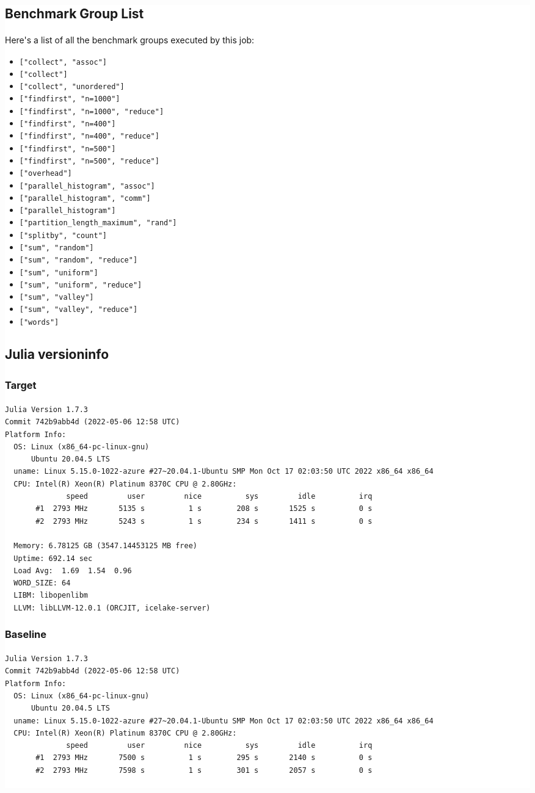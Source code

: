 ## Benchmark Group List
Here's a list of all the benchmark groups executed by this job:

- `["collect", "assoc"]`
- `["collect"]`
- `["collect", "unordered"]`
- `["findfirst", "n=1000"]`
- `["findfirst", "n=1000", "reduce"]`
- `["findfirst", "n=400"]`
- `["findfirst", "n=400", "reduce"]`
- `["findfirst", "n=500"]`
- `["findfirst", "n=500", "reduce"]`
- `["overhead"]`
- `["parallel_histogram", "assoc"]`
- `["parallel_histogram", "comm"]`
- `["parallel_histogram"]`
- `["partition_length_maximum", "rand"]`
- `["splitby", "count"]`
- `["sum", "random"]`
- `["sum", "random", "reduce"]`
- `["sum", "uniform"]`
- `["sum", "uniform", "reduce"]`
- `["sum", "valley"]`
- `["sum", "valley", "reduce"]`
- `["words"]`

## Julia versioninfo

### Target
```
Julia Version 1.7.3
Commit 742b9abb4d (2022-05-06 12:58 UTC)
Platform Info:
  OS: Linux (x86_64-pc-linux-gnu)
      Ubuntu 20.04.5 LTS
  uname: Linux 5.15.0-1022-azure #27~20.04.1-Ubuntu SMP Mon Oct 17 02:03:50 UTC 2022 x86_64 x86_64
  CPU: Intel(R) Xeon(R) Platinum 8370C CPU @ 2.80GHz: 
              speed         user         nice          sys         idle          irq
       #1  2793 MHz       5135 s          1 s        208 s       1525 s          0 s
       #2  2793 MHz       5243 s          1 s        234 s       1411 s          0 s
       
  Memory: 6.78125 GB (3547.14453125 MB free)
  Uptime: 692.14 sec
  Load Avg:  1.69  1.54  0.96
  WORD_SIZE: 64
  LIBM: libopenlibm
  LLVM: libLLVM-12.0.1 (ORCJIT, icelake-server)
```

### Baseline
```
Julia Version 1.7.3
Commit 742b9abb4d (2022-05-06 12:58 UTC)
Platform Info:
  OS: Linux (x86_64-pc-linux-gnu)
      Ubuntu 20.04.5 LTS
  uname: Linux 5.15.0-1022-azure #27~20.04.1-Ubuntu SMP Mon Oct 17 02:03:50 UTC 2022 x86_64 x86_64
  CPU: Intel(R) Xeon(R) Platinum 8370C CPU @ 2.80GHz: 
              speed         user         nice          sys         idle          irq
       #1  2793 MHz       7500 s          1 s        295 s       2140 s          0 s
       #2  2793 MHz       7598 s          1 s        301 s       2057 s          0 s
       
```